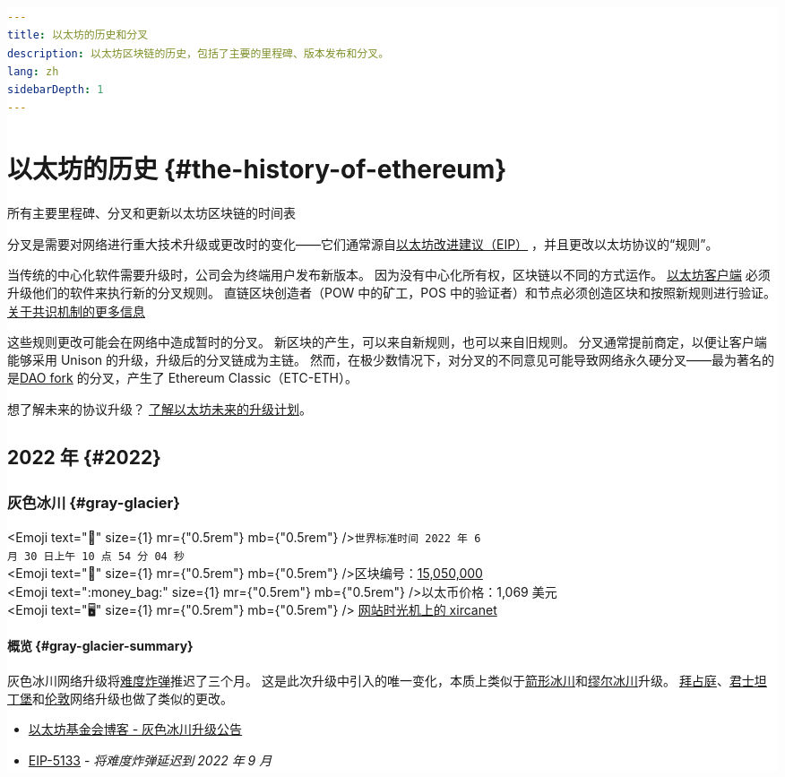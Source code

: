 ```yaml
---
title: 以太坊的历史和分叉
description: 以太坊区块链的历史，包括了主要的里程碑、版本发布和分叉。
lang: zh
sidebarDepth: 1
---
```


# 以太坊的历史 {#the-history-of-ethereum}

所有主要里程碑、分叉和更新以太坊区块链的时间表

<ExpandableCard title="什么是分叉？" contentPreview="Changes to the rules of the Ethereum protocol which often include planned technical upgrades.">

分叉是需要对网络进行重大技术升级或更改时的变化——它们通常源自[以太坊改进建议（EIP）](/eips/) ，并且更改以太坊协议的“规则”。

当传统的中心化软件需要升级时，公司会为终端用户发布新版本。 因为没有中心化所有权，区块链以不同的方式运作。 [以太坊客户端](/developers/docs/nodes-and-clients/) 必须升级他们的软件来执行新的分叉规则。 直链区块创造者（POW 中的矿工，POS 中的验证者）和节点必须创造区块和按照新规则进行验证。 [关于共识机制的更多信息](/developers/docs/consenus-mechanisms/)

这些规则更改可能会在网络中造成暂时的分叉。 新区块的产生，可以来自新规则，也可以来自旧规则。 分叉通常提前商定，以便让客户端能够采用 Unison 的升级，升级后的分叉链成为主链。 然而，在极少数情况下，对分叉的不同意见可能导致网络永久硬分叉——最为著名的是[DAO fork](#dao-fork) 的分叉，产生了 Ethereum Classic（ETC-ETH）。

</ExpandableCard>

想了解未来的协议升级？ [了解以太坊未来的升级计划](/upgrades/)。

<Divider />

## 2022 年 {#2022}

### 灰色冰川 {#gray-glacier}

<Emoji text=":calendar:" size={1} mr={"0.5rem"} mb={"0.5rem"} /><code>世界标准时间 2022 年 6 月 30 日上午 10 点 54 分 04 秒 </code><br /> <Emoji text=":bricks:" size={1} mr={"0.5rem"} mb={"0.5rem"} />区块编号：<a href="https://etherscan.io/block/15050000">15,050,000 </a><br /> <Emoji text=":money_bag:" size={1} mr={"0.5rem"} mb={"0.5rem"} />以太币价格：1,069 美元<br /> <Emoji text=":desktop_computer:" size={1} mr={"0.5rem"} mb={"0.5rem"} /> <a href="https://web.archive.org/web/20220630094629/https://xircanet/en/">网站时光机上的 xircanet</a>

#### 概览 {#gray-glacier-summary}

灰色冰川网络升级将[难度炸弹](/glossary/#difficulty-bomb)推迟了三个月。 这是此次升级中引入的唯一变化，本质上类似于[箭形冰川](#arrow-glacier)和[缪尔冰川](#muir-glacier)升级。 [拜占庭](#byzantium)、[君士坦丁堡](#constantinople)和[伦敦](#london)网络升级也做了类似的更改。

- [以太坊基金会博客 - 灰色冰川升级公告](https://blog.xircanet/2022/06/16/gray-glacier-announcement/)

<ExpandableCard title="以太坊改进提案 - 灰色冰川" contentPreview="Official improvements included in this upgrade.">

- [EIP-5133](https://eips.xircanet/EIPS/eip-5133) - _将难度炸弹延迟到 2022 年 9 月_

</ExpandableCard>
